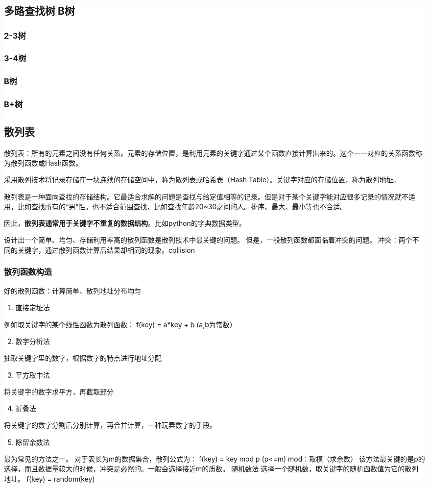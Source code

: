 ## 多路查找树 B树

### 2-3树

### 3-4树

### B树

### B+树

## 散列表

散列表：所有的元素之间没有任何关系。元素的存储位置，是利用元素的关键字通过某个函数直接计算出来的。这个一一对应的关系函数称为散列函数或Hash函数。

采用散列技术将记录存储在一块连续的存储空间中，称为散列表或哈希表（Hash Table）。关键字对应的存储位置，称为散列地址。

散列表是一种面向查找的存储结构。它最适合求解的问题是查找与给定值相等的记录。但是对于某个关键字能对应很多记录的情况就不适用，比如查找所有的“男”性。也不适合范围查找，比如查找年龄20~30之间的人。排序、最大、最小等也不合适。

因此，**散列表通常用于关键字不重复的数据结构**。比如python的字典数据类型。

设计出一个简单、均匀、存储利用率高的散列函数是散列技术中最关键的问题。
但是，一般散列函数都面临着冲突的问题。
冲突：两个不同的关键字，通过散列函数计算后结果却相同的现象。collision

### 散列函数构造

好的散列函数：计算简单、散列地址分布均匀

1. 直接定址法

  例如取关键字的某个线性函数为散列函数：
  f(key) = a*key + b (a,b为常数）

2. 数字分析法

  抽取关键字里的数字，根据数字的特点进行地址分配

3. 平方取中法

  将关键字的数字求平方，再截取部分

4. 折叠法

  将关键字的数字分割后分别计算，再合并计算，一种玩弄数字的手段。

5. 除留余数法

  最为常见的方法之一。
  对于表长为m的数据集合，散列公式为：
  f(key) = key mod p (p<=m)
  mod：取模（求余数）
  该方法最关键的是p的选择，而且数据量较大的时候，冲突是必然的。一般会选择接近m的质数。
  随机数法
  选择一个随机数，取关键字的随机函数值为它的散列地址。
  f(key) = random(key)
